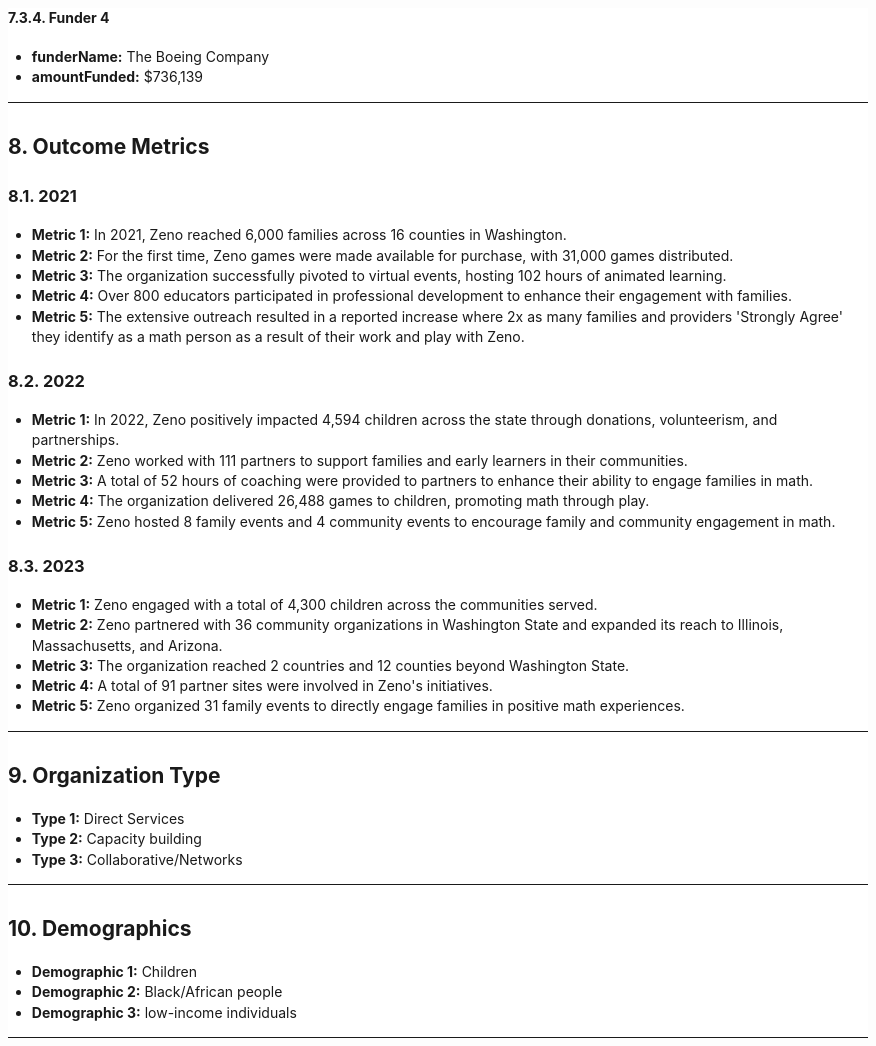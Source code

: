 #### 7.3.4. Funder 4
- **funderName:** The Boeing Company
- **amountFunded:** $736,139

---

## 8. Outcome Metrics
### 8.1. 2021
- **Metric 1:** In 2021, Zeno reached 6,000 families across 16 counties in Washington.
- **Metric 2:** For the first time, Zeno games were made available for purchase, with 31,000 games distributed.
- **Metric 3:** The organization successfully pivoted to virtual events, hosting 102 hours of animated learning.
- **Metric 4:** Over 800 educators participated in professional development to enhance their engagement with families.
- **Metric 5:** The extensive outreach resulted in a reported increase where 2x as many families and providers 'Strongly Agree' they identify as a math person as a result of their work and play with Zeno.

### 8.2. 2022
- **Metric 1:** In 2022, Zeno positively impacted 4,594 children across the state through donations, volunteerism, and partnerships.
- **Metric 2:** Zeno worked with 111 partners to support families and early learners in their communities.
- **Metric 3:** A total of 52 hours of coaching were provided to partners to enhance their ability to engage families in math.
- **Metric 4:** The organization delivered 26,488 games to children, promoting math through play.
- **Metric 5:** Zeno hosted 8 family events and 4 community events to encourage family and community engagement in math.

### 8.3. 2023
- **Metric 1:** Zeno engaged with a total of 4,300 children across the communities served.
- **Metric 2:** Zeno partnered with 36 community organizations in Washington State and expanded its reach to Illinois, Massachusetts, and Arizona.
- **Metric 3:** The organization reached 2 countries and 12 counties beyond Washington State.
- **Metric 4:** A total of 91 partner sites were involved in Zeno's initiatives.
- **Metric 5:** Zeno organized 31 family events to directly engage families in positive math experiences.

---

## 9. Organization Type
- **Type 1:** Direct Services
- **Type 2:** Capacity building
- **Type 3:** Collaborative/Networks

---

## 10. Demographics
- **Demographic 1:** Children
- **Demographic 2:** Black/African people
- **Demographic 3:** low-income individuals

---